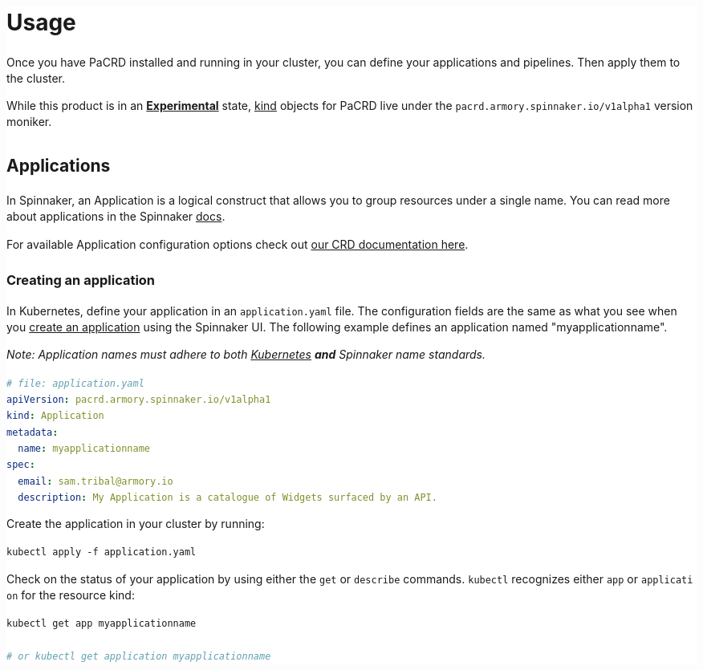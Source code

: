 

# Usage

Once you have PaCRD installed and running in your cluster, you can define your applications and pipelines. Then apply them to the cluster.

While this product is in an [**Experimental**](https://kb.armory.io/releases/early-release-beta-GA/) state, [kind](https://github.com/kubernetes-sigs/kind) objects for PaCRD
live under the `pacrd.armory.spinnaker.io/v1alpha1` version moniker.

## Applications

In Spinnaker, an Application is a logical construct that allows you to group
resources under a single name. You can read more about applications in the
Spinnaker [docs](https://www.spinnaker.io/guides/user/applications/#about-applications).

For available Application configuration options check out
[our CRD documentation here](../pacrd-crd-docs/).

### Creating an application

In Kubernetes, define your application in an `application.yaml` file.  The configuration fields are the same as what you see when you [create an application](https://www.spinnaker.io/guides/user/applications/create/#create-an-application) using the Spinnaker UI. The following example defines an application named "myapplicationname".

*Note: Application names must adhere to both [Kubernetes](https://kubernetes.io/docs/concepts/overview/working-with-objects/names/)
__and__ Spinnaker name standards.*

```yaml
# file: application.yaml
apiVersion: pacrd.armory.spinnaker.io/v1alpha1
kind: Application
metadata:
  name: myapplicationname
spec:
  email: sam.tribal@armory.io
  description: My Application is a catalogue of Widgets surfaced by an API.
```

Create the application in your cluster by running:

```
kubectl apply -f application.yaml
```

Check on the status of your application by using either the `get` or `describe`
commands. `kubectl` recognizes either `app` or `application` for the resource
kind:

```sh
kubectl get app myapplicationname

# or kubectl get application myapplicationname
```
